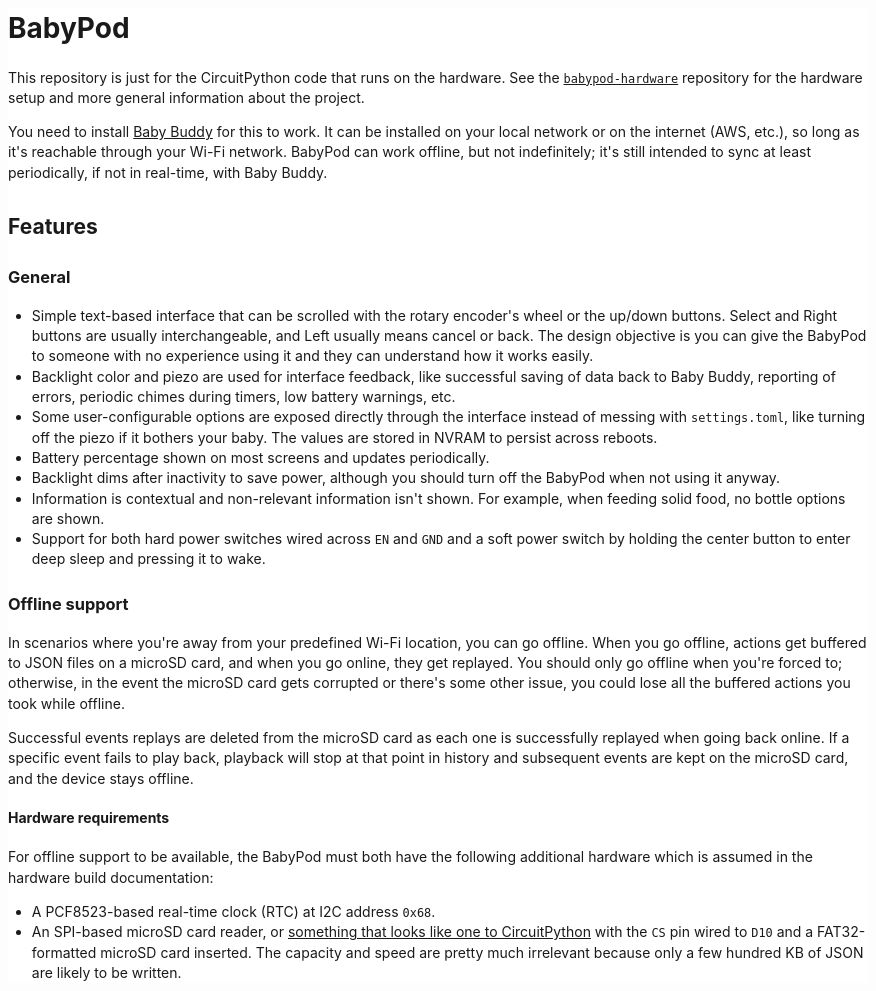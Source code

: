 # BabyPod

This repository is just for the CircuitPython code that runs on the hardware. See the [`babypod-hardware`](https://github.com/skjdghsdjgsdj/babypod-hardware/) repository for the hardware setup and more general information about the project.

You need to install [Baby Buddy](https://docs.baby-buddy.net/setup/deployment/) for this to work. It can be installed on your local network or on the internet (AWS, etc.), so long as it's reachable through your Wi-Fi network. BabyPod can work offline, but not indefinitely; it's still intended to sync at least periodically, if not in real-time, with Baby Buddy.

## Features

### General
- Simple text-based interface that can be scrolled with the rotary encoder's wheel or the up/down buttons. Select and Right buttons are usually interchangeable, and Left usually means cancel or back. The design objective is you can give the BabyPod to someone with no experience using it and they can understand how it works easily.
- Backlight color and piezo are used for interface feedback, like successful saving of data back to Baby Buddy, reporting of errors, periodic chimes during timers, low battery warnings, etc.
- Some user-configurable options are exposed directly through the interface instead of messing with `settings.toml`, like turning off the piezo if it bothers your baby. The values are stored in NVRAM to persist across reboots.
- Battery percentage shown on most screens and updates periodically.
- Backlight dims after inactivity to save power, although you should turn off the BabyPod when not using it anyway.
- Information is contextual and non-relevant information isn't shown. For example, when feeding solid food, no bottle options are shown.
- Support for both hard power switches wired across `EN` and `GND` and a soft power switch by holding the center button to enter deep sleep and pressing it to wake.

### Offline support
In scenarios where you're away from your predefined Wi-Fi location, you can go offline. When you go offline, actions get buffered to JSON files on a microSD card, and when you go online, they get replayed. You should only go offline when you're forced to; otherwise, in the event the microSD card gets corrupted or there's some other issue, you could lose all the buffered actions you took while offline.

Successful events replays are deleted from the microSD card as each one is successfully replayed when going back online. If a specific event fails to play back, playback will stop at that point in history and subsequent events are kept on the microSD card, and the device stays offline.

#### Hardware requirements
For offline support to be available, the BabyPod must both have the following additional hardware which is assumed in the hardware build documentation:

- A PCF8523-based real-time clock (RTC) at I2C address `0x68`.
- An SPI-based microSD card reader, or [something that looks like one to CircuitPython](https://www.adafruit.com/product/4899) with the `CS` pin wired to `D10` and a FAT32-formatted microSD card inserted. The capacity and speed are pretty much irrelevant because only a few hundred KB of JSON are likely to be written.
